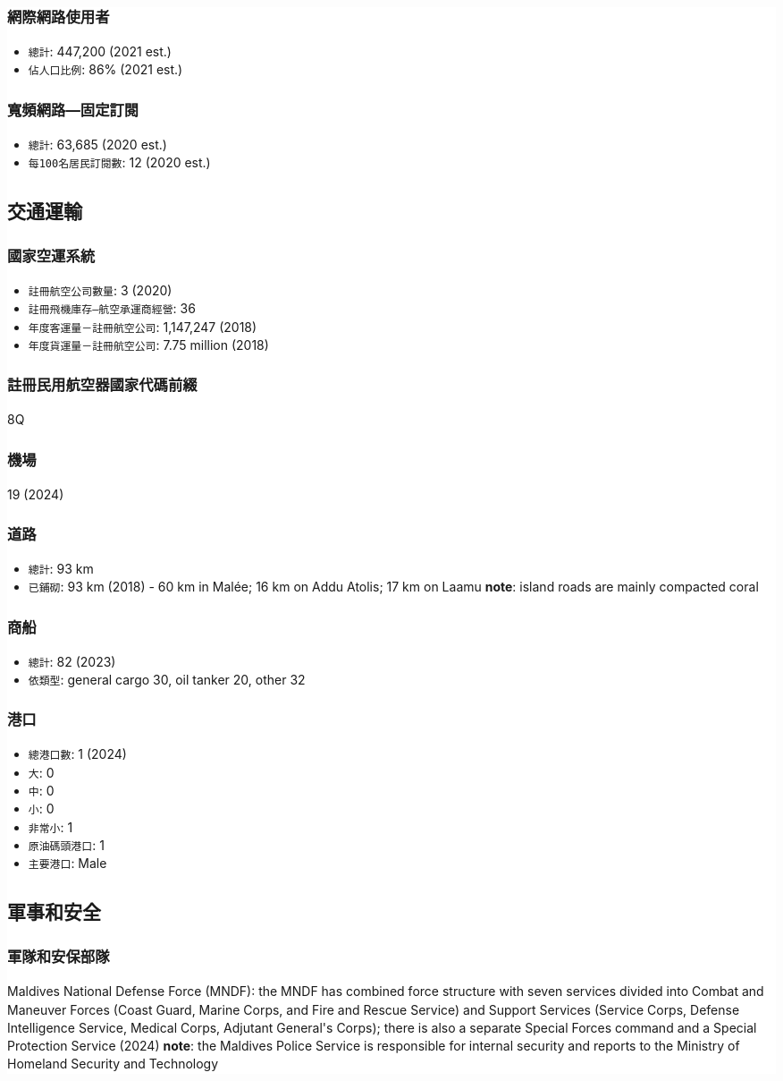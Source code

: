 ### 網際網路使用者
- `總計`: 447,200 (2021 est.)
- `佔人口比例`: 86% (2021 est.)

### 寬頻網路—固定訂閱
- `總計`: 63,685 (2020 est.)
- `每100名居民訂閱數`: 12 (2020 est.)

## 交通運輸

### 國家空運系統
- `註冊航空公司數量`: 3 (2020)
- `註冊飛機庫存—航空承運商經營`: 36
- `年度客運量－註冊航空公司`: 1,147,247 (2018)
- `年度貨運量－註冊航空公司`: 7.75 million (2018)

### 註冊民用航空器國家代碼前綴
8Q

### 機場
19 (2024)

### 道路
- `總計`: 93 km
- `已鋪砌`: 93 km (2018) - 60 km in Malée; 16 km on Addu Atolis; 17 km on Laamu
**note**:  island roads are mainly compacted coral

### 商船
- `總計`: 82 (2023)
- `依類型`: general cargo 30, oil tanker 20, other 32

### 港口
- `總港口數`: 1 (2024)
- `大`: 0
- `中`: 0
- `小`: 0
- `非常小`: 1
- `原油碼頭港口`: 1
- `主要港口`: Male

## 軍事和安全

### 軍隊和安保部隊
Maldives National Defense Force (MNDF): the MNDF has combined force structure with seven services divided into Combat and Maneuver Forces (Coast Guard, Marine Corps, and Fire and Rescue Service) and Support Services (Service Corps, Defense Intelligence Service, Medical Corps, Adjutant General's Corps); there is also a separate Special Forces command and a Special Protection Service (2024)
**note**:  the Maldives Police Service is responsible for internal security and reports to the Ministry of Homeland Security and Technology 
